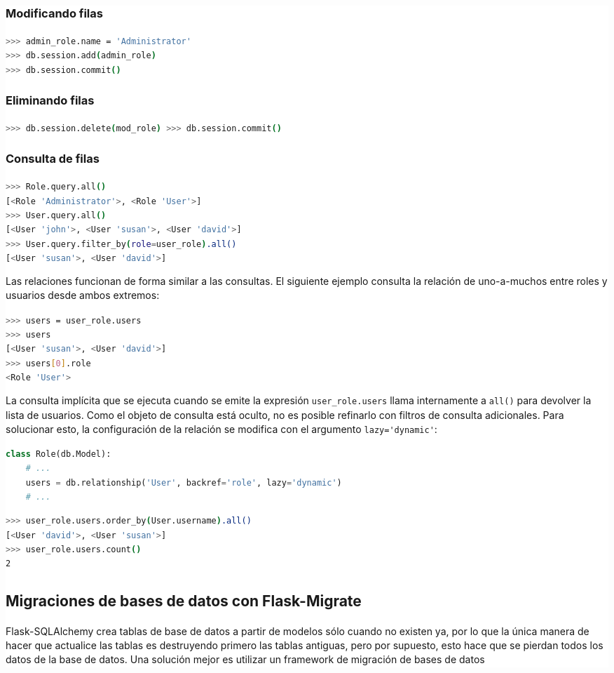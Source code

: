 ### Modificando filas
```bash
>>> admin_role.name = 'Administrator'
>>> db.session.add(admin_role)
>>> db.session.commit()
```

### Eliminando filas
```bash
>>> db.session.delete(mod_role) >>> db.session.commit()
```
### Consulta de filas
```bash
>>> Role.query.all()
[<Role 'Administrator'>, <Role 'User'>]
>>> User.query.all()
[<User 'john'>, <User 'susan'>, <User 'david'>]
>>> User.query.filter_by(role=user_role).all()
[<User 'susan'>, <User 'david'>]
```
Las relaciones funcionan de forma similar a las consultas. El siguiente ejemplo consulta la relación de uno-a-muchos entre roles y usuarios desde ambos extremos:
```bash
>>> users = user_role.users
>>> users
[<User 'susan'>, <User 'david'>]
>>> users[0].role
<Role 'User'>
```
La consulta implícita que se ejecuta cuando se emite la expresión `user_role.users` llama internamente a `all()` para devolver la lista de usuarios. Como el objeto de consulta está oculto, no es posible refinarlo con filtros de consulta adicionales. Para solucionar esto, la configuración de la relación se modifica con el argumento `lazy='dynamic'`:
```python
class Role(db.Model):
    # ...
    users = db.relationship('User', backref='role', lazy='dynamic')
    # ...
```
```bash
>>> user_role.users.order_by(User.username).all()
[<User 'david'>, <User 'susan'>]
>>> user_role.users.count()
2
```
## Migraciones de bases de datos con Flask-Migrate
Flask-SQLAlchemy crea tablas de base de datos a partir de modelos sólo cuando no existen ya, por lo que la única manera de hacer que actualice las tablas es destruyendo primero las tablas antiguas, pero por supuesto, esto hace que se pierdan todos los datos de la base de datos.
Una solución mejor es utilizar un framework de migración de bases de datos
